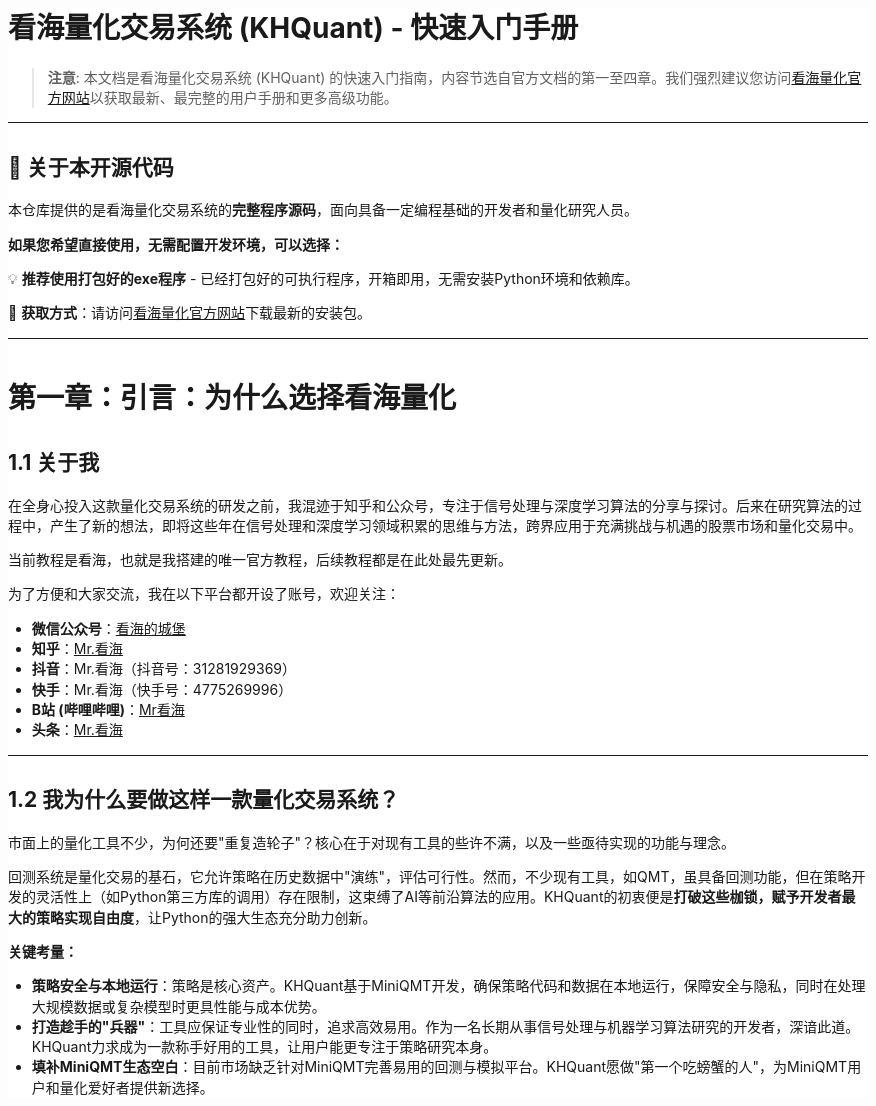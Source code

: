 # 看海量化交易系统 (KHQuant) - 快速入门手册

> **注意**: 本文档是看海量化交易系统 (KHQuant) 的快速入门指南，内容节选自官方文档的第一至四章。我们强烈建议您访问[看海量化官方网站](https://khsci.com/khQuant/)以获取最新、最完整的用户手册和更多高级功能。

---

## 📖 关于本开源代码

本仓库提供的是看海量化交易系统的**完整程序源码**，面向具备一定编程基础的开发者和量化研究人员。

**如果您希望直接使用，无需配置开发环境，可以选择：**

💡 **推荐使用打包好的exe程序** - 已经打包好的可执行程序，开箱即用，无需安装Python环境和依赖库。

🔗 **获取方式**：请访问[看海量化官方网站](https://khsci.com/khQuant/)下载最新的安装包。

---

# 第一章：引言：为什么选择看海量化

## 1.1 关于我

在全身心投入这款量化交易系统的研发之前，我混迹于知乎和公众号，专注于信号处理与深度学习算法的分享与探讨。后来在研究算法的过程中，产生了新的想法，即将这些年在信号处理和深度学习领域积累的思维与方法，跨界应用于充满挑战与机遇的股票市场和量化交易中。

当前教程是看海，也就是我搭建的唯一官方教程，后续教程都是在此处最先更新。

为了方便和大家交流，我在以下平台都开设了账号，欢迎关注：

* **微信公众号**：[看海的城堡](https://mp.weixin.qq.com/s/l_06l72N8WFnbM5_4Ns4Dw)
* **知乎**：[Mr.看海](https://www.zhihu.com/people/feng-zhu-38)
* **抖音**：Mr.看海（抖音号：31281929369）
* **快手**：Mr.看海（快手号：4775269996）
* **B站 (哔哩哔哩)**：[Mr看海](https://space.bilibili.com/3546667687086777)
* **头条**：[Mr.看海](https://www.toutiao.com/c/user/token/MS4wLjABAAAAzyc56KI8pUK0LEasGJ88GQ7YOog-eiSLihjiYFUUUh32URE2tUnJpiPITu4uhJCQ/?)



---

## 1.2 我为什么要做这样一款量化交易系统？

市面上的量化工具不少，为何还要"重复造轮子"？核心在于对现有工具的些许不满，以及一些亟待实现的功能与理念。

回测系统是量化交易的基石，它允许策略在历史数据中"演练"，评估可行性。然而，不少现有工具，如QMT，虽具备回测功能，但在策略开发的灵活性上（如Python第三方库的调用）存在限制，这束缚了AI等前沿算法的应用。KHQuant的初衷便是**打破这些枷锁，赋予开发者最大的策略实现自由度**，让Python的强大生态充分助力创新。

**关键考量：**

* **策略安全与本地运行**：策略是核心资产。KHQuant基于MiniQMT开发，确保策略代码和数据在本地运行，保障安全与隐私，同时在处理大规模数据或复杂模型时更具性能与成本优势。
* **打造趁手的"兵器"**：工具应保证专业性的同时，追求高效易用。作为一名长期从事信号处理与机器学习算法研究的开发者，深谙此道。KHQuant力求成为一款称手好用的工具，让用户能更专注于策略研究本身。
* **填补MiniQMT生态空白**：目前市场缺乏针对MiniQMT完善易用的回测与模拟平台。KHQuant愿做"第一个吃螃蟹的人"，为MiniQMT用户和量化爱好者提供新选择。
